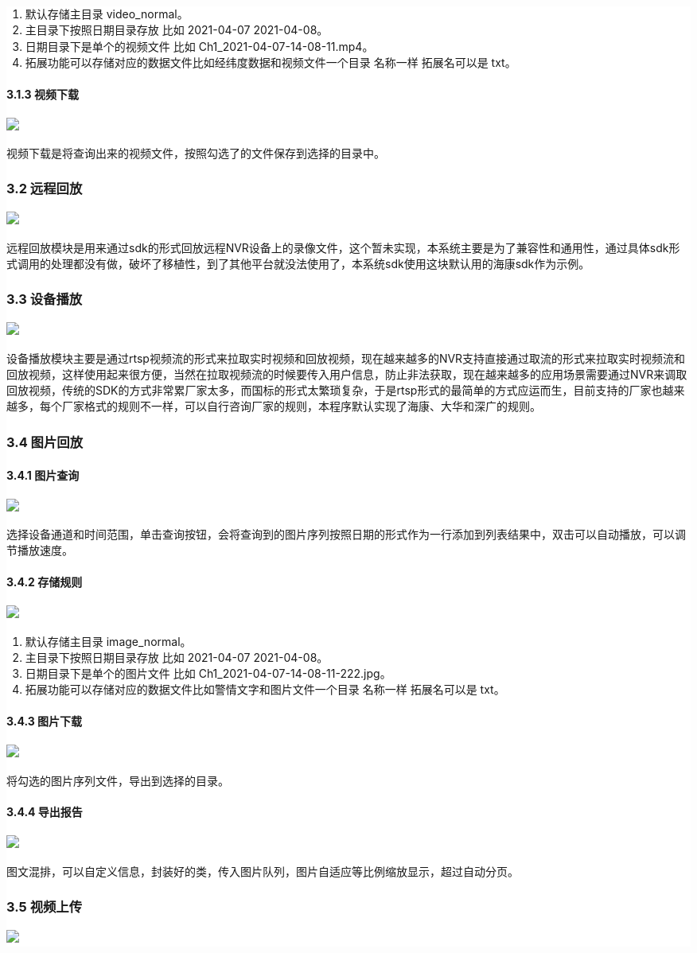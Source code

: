 1. 默认存储主目录 video_normal。
2. 主目录下按照日期目录存放 比如 2021-04-07 2021-04-08。
3. 日期目录下是单个的视频文件 比如 Ch1_2021-04-07-14-08-11.mp4。
4. 拓展功能可以存储对应的数据文件比如经纬度数据和视频文件一个目录 名称一样 拓展名可以是 txt。

#### 3.1.3 视频下载
 ![](snap/3-1-3.jpg)

视频下载是将查询出来的视频文件，按照勾选了的文件保存到选择的目录中。

### 3.2 远程回放
 ![](snap/3-2-1.jpg)

远程回放模块是用来通过sdk的形式回放远程NVR设备上的录像文件，这个暂未实现，本系统主要是为了兼容性和通用性，通过具体sdk形式调用的处理都没有做，破坏了移植性，到了其他平台就没法使用了，本系统sdk使用这块默认用的海康sdk作为示例。

### 3.3 设备播放
 ![](snap/3-3-1.jpg)

设备播放模块主要是通过rtsp视频流的形式来拉取实时视频和回放视频，现在越来越多的NVR支持直接通过取流的形式来拉取实时视频流和回放视频，这样使用起来很方便，当然在拉取视频流的时候要传入用户信息，防止非法获取，现在越来越多的应用场景需要通过NVR来调取回放视频，传统的SDK的方式非常累厂家太多，而国标的形式太繁琐复杂，于是rtsp形式的最简单的方式应运而生，目前支持的厂家也越来越多，每个厂家格式的规则不一样，可以自行咨询厂家的规则，本程序默认实现了海康、大华和深广的规则。

### 3.4 图片回放
#### 3.4.1 图片查询
 ![](snap/3-4-1.jpg)

选择设备通道和时间范围，单击查询按钮，会将查询到的图片序列按照日期的形式作为一行添加到列表结果中，双击可以自动播放，可以调节播放速度。

#### 3.4.2 存储规则
 ![](snap/3-4-2.jpg)

1. 默认存储主目录 image_normal。
2. 主目录下按照日期目录存放 比如 2021-04-07 2021-04-08。
3. 日期目录下是单个的图片文件 比如 Ch1_2021-04-07-14-08-11-222.jpg。
4. 拓展功能可以存储对应的数据文件比如警情文字和图片文件一个目录 名称一样 拓展名可以是 txt。

#### 3.4.3 图片下载
 ![](snap/3-4-3.jpg)

将勾选的图片序列文件，导出到选择的目录。

#### 3.4.4 导出报告
 ![](snap/3-4-4.jpg)

图文混排，可以自定义信息，封装好的类，传入图片队列，图片自适应等比例缩放显示，超过自动分页。

### 3.5 视频上传
 ![](snap/3-5-1.jpg)
